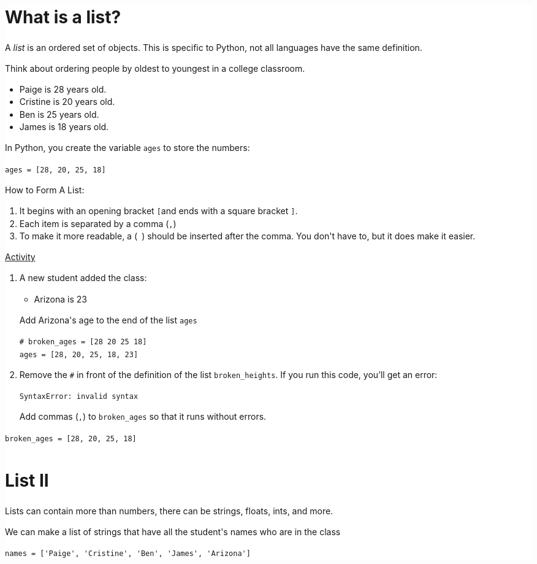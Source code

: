 # What is a list?

A *list* is an ordered set of objects. This is specific to Python, not all languages have the same definition.

Think about ordering people by oldest to youngest in a college classroom.

- Paige is 28 years old.
- Cristine is 20 years old.
- Ben is 25 years old.
- James is 18 years old.

In Python, you create the variable `ages` to store the numbers:

```
ages = [28, 20, 25, 18]
```

How to Form A List:

1. It begins with an opening bracket `[`and ends with a square bracket `]`.
2. Each item is separated by a comma (`,`)
3.  To make it more readable, a (` `) should be inserted after the comma. You don't have to, but it does make it easier.

<u>Activity</u>

1. A new student added the class:

   - Arizona is 23

   Add Arizona's age to the end of the list `ages`

   ```
   # broken_ages = [28 20 25 18]
   ages = [28, 20, 25, 18, 23]
   ```

2. Remove the `#` in front of the definition of the list `broken_heights`. If you run this code, you’ll get an error:

   ```
   SyntaxError: invalid syntax
   ```

   Add commas (`,`) to `broken_ages` so that it runs without errors.

```
broken_ages = [28, 20, 25, 18]
```

# List II

Lists can contain more than numbers, there can be strings, floats, ints, and more. 

We can make a list of strings that have all the student's names who are in the class

```
names = ['Paige', 'Cristine', 'Ben', 'James', 'Arizona']
```
